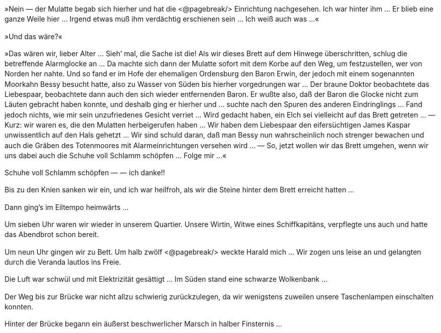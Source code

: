 »Nein — der Mulatte begab sich hierher und hat die
<@pagebreak/>
Einrichtung nachgesehen. Ich war hinter ihm … Er blieb
eine ganze Weile hier … Irgend etwas muß ihm verdächtig
erschienen sein … Ich weiß auch was …«

»Und das wäre?«

»Das wären wir, lieber Alter … Sieh’ mal, die Sache
ist die! Als wir dieses Brett auf dem Hinwege überschritten,
schlug die betreffende Alarmglocke an … Da machte sich
dann der Mulatte sofort mit dem Korbe auf den Weg, um
festzustellen, wer von Norden her nahte. Und so fand er
im Hofe der ehemaligen Ordensburg den Baron Erwin, der
jedoch mit einem sogenannten Moorkahn Bessy besucht hatte,
also zu Wasser von Süden bis hierher vorgedrungen war
… Der braune Doktor beobachtete das Liebespaar, beobachtete
dann auch den sich wieder entfernenden Baron. Er
wußte also, daß der Baron die Glocke nicht zum Läuten
gebracht haben konnte, und deshalb ging er hierher und …
suchte nach den Spuren des anderen Eindringlings …
Fand jedoch nichts, wie mir sein unzufriedenes Gesicht verriet
… Wird gedacht haben, ein Elch sei vielleicht auf das
Brett getreten … — Kurz: wir waren es, die den Mulatten
herbeigerufen haben … Wir haben dem Liebespaar den eifersüchtigen
James Kaspar unwissentlich auf den Hals gehetzt
… Wir sind schuld daran, daß man Bessy nun wahrscheinlich
noch strenger bewachen und auch die Gräben des Totenmoores
mit Alarmeinrichtungen versehen wird … — So,
jetzt wollen wir das Brett umgehen, wenn wir uns dabei
auch die Schuhe voll Schlamm schöpfen … Folge mir …«

Schuhe voll Schlamm schöpfen — — ich danke!!

Bis zu den Knien sanken wir ein, und ich war heilfroh,
als wir die Steine hinter dem Brett erreicht hatten …

Dann ging’s im Eiltempo heimwärts …

Um sieben Uhr waren wir wieder in unserem Quartier.
Unsere Wirtin, Witwe eines Schiffkapitäns, verpflegte uns
auch und hatte das Abendbrot schon bereit.

Um neun Uhr gingen wir zu Bett. Um halb zwölf
<@pagebreak/>
weckte Harald mich … Wir zogen uns leise an und gelangten
durch die Veranda lautlos ins Freie.

Die Luft war schwül und mit Elektrizität gesättigt … Im
Süden stand eine schwarze Wolkenbank …

Der Weg bis zur Brücke war nicht allzu schwierig zurückzulegen,
da wir wenigstens zuweilen unsere Taschenlampen
einschalten konnten.

Hinter der Brücke begann ein äußerst beschwerlicher
Marsch in halber Finsternis …
